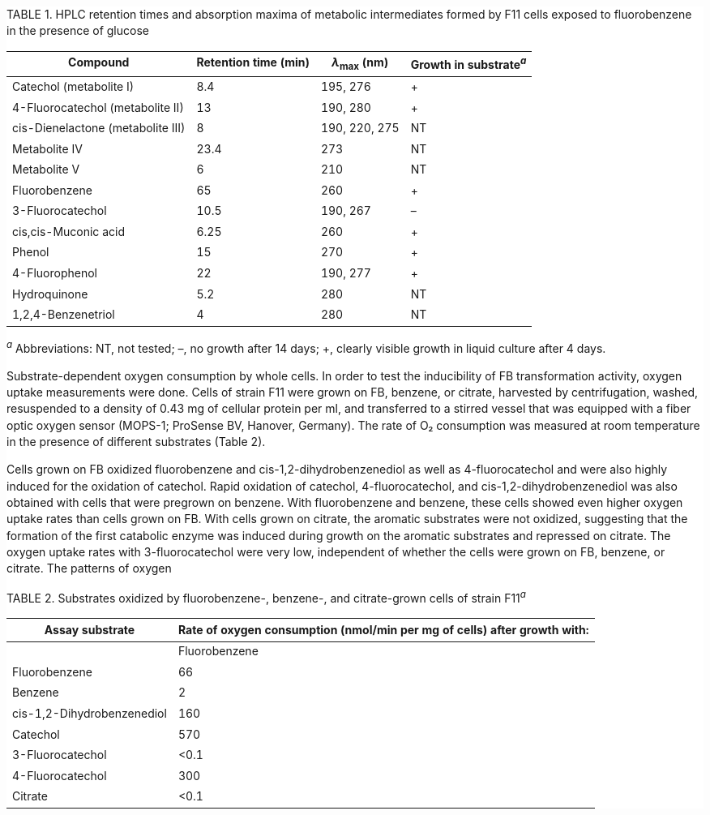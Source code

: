 TABLE 1. HPLC retention times and absorption maxima of metabolic intermediates formed by F11 cells exposed to fluorobenzene in the presence of glucose

| Compound | Retention time (min) | $\lambda_{\text{max}}$ (nm) | Growth in substrate${}^a$ |
|----------|----------------------|---------------------------|---------------------------|
| Catechol (metabolite I) | 8.4 | 195, 276 | + |
| 4-Fluorocatechol (metabolite II) | 13 | 190, 280 | + |
| cis-Dienelactone (metabolite III) | 8 | 190, 220, 275 | NT |
| Metabolite IV | 23.4 | 273 | NT |
| Metabolite V | 6 | 210 | NT |
| Fluorobenzene | 65 | 260 | + |
| 3-Fluorocatechol | 10.5 | 190, 267 | – |
| cis,cis-Muconic acid | 6.25 | 260 | + |
| Phenol | 15 | 270 | + |
| 4-Fluorophenol | 22 | 190, 277 | + |
| Hydroquinone | 5.2 | 280 | NT |
| 1,2,4-Benzenetriol | 4 | 280 | NT |

${}^a$ Abbreviations: NT, not tested; –, no growth after 14 days; +, clearly visible growth in liquid culture after 4 days.

Substrate-dependent oxygen consumption by whole cells. In order to test the inducibility of FB transformation activity, oxygen uptake measurements were done. Cells of strain F11 were grown on FB, benzene, or citrate, harvested by centrifugation, washed, resuspended to a density of 0.43 mg of cellular protein per ml, and transferred to a stirred vessel that was equipped with a fiber optic oxygen sensor (MOPS-1; ProSense BV, Hanover, Germany). The rate of O₂ consumption was measured at room temperature in the presence of different substrates (Table 2).

Cells grown on FB oxidized fluorobenzene and cis-1,2-dihydrobenzenediol as well as 4-fluorocatechol and were also highly induced for the oxidation of catechol. Rapid oxidation of catechol, 4-fluorocatechol, and cis-1,2-dihydrobenzenediol was also obtained with cells that were pregrown on benzene. With fluorobenzene and benzene, these cells showed even higher oxygen uptake rates than cells grown on FB. With cells grown on citrate, the aromatic substrates were not oxidized, suggesting that the formation of the first catabolic enzyme was induced during growth on the aromatic substrates and repressed on citrate. The oxygen uptake rates with 3-fluorocatechol were very low, independent of whether the cells were grown on FB, benzene, or citrate. The patterns of oxygen

TABLE 2. Substrates oxidized by fluorobenzene-, benzene-, and citrate-grown cells of strain F11${}^a$

| Assay substrate | Rate of oxygen consumption (nmol/min per mg of cells) after growth with: |
|------------------|---------------------------------------------------------------|
|                  | Fluorobenzene | Benzene | Citrate |
| Fluorobenzene    | 66            | 420     | <0.1    |
| Benzene          | 2             | 220     | <0.1    |
| cis-1,2-Dihydrobenzenediol | 160        | 400     | <0.1    |
| Catechol         | 570           | 340     | <0.1    |
| 3-Fluorocatechol | <0.1          | <0.1    | <0.1    |
| 4-Fluorocatechol | 300           | 570     | <0.1    |
| Citrate          | <0.1          | <0.1    | 151     |
